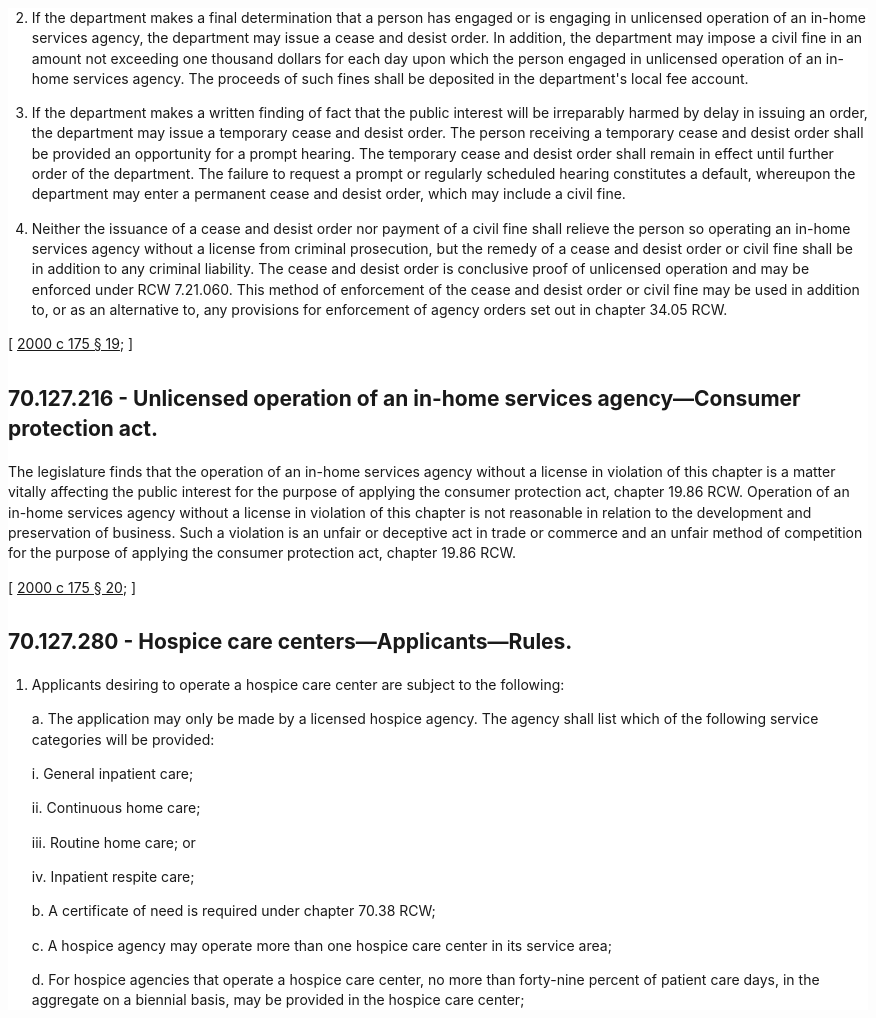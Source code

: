 2. If the department makes a final determination that a person has engaged or is engaging in unlicensed operation of an in-home services agency, the department may issue a cease and desist order. In addition, the department may impose a civil fine in an amount not exceeding one thousand dollars for each day upon which the person engaged in unlicensed operation of an in-home services agency. The proceeds of such fines shall be deposited in the department's local fee account.

3. If the department makes a written finding of fact that the public interest will be irreparably harmed by delay in issuing an order, the department may issue a temporary cease and desist order. The person receiving a temporary cease and desist order shall be provided an opportunity for a prompt hearing. The temporary cease and desist order shall remain in effect until further order of the department. The failure to request a prompt or regularly scheduled hearing constitutes a default, whereupon the department may enter a permanent cease and desist order, which may include a civil fine.

4. Neither the issuance of a cease and desist order nor payment of a civil fine shall relieve the person so operating an in-home services agency without a license from criminal prosecution, but the remedy of a cease and desist order or civil fine shall be in addition to any criminal liability. The cease and desist order is conclusive proof of unlicensed operation and may be enforced under RCW 7.21.060. This method of enforcement of the cease and desist order or civil fine may be used in addition to, or as an alternative to, any provisions for enforcement of agency orders set out in chapter 34.05 RCW.

\[ [2000 c 175 § 19](https://lawfilesext.leg.wa.gov/biennium/1999-00/Pdf/Bills/Session%20Laws/House/2510.SL.pdf?cite=2000%20c%20175%20§%2019); \]

## 70.127.216 - Unlicensed operation of an in-home services agency—Consumer protection act.
The legislature finds that the operation of an in-home services agency without a license in violation of this chapter is a matter vitally affecting the public interest for the purpose of applying the consumer protection act, chapter 19.86 RCW. Operation of an in-home services agency without a license in violation of this chapter is not reasonable in relation to the development and preservation of business. Such a violation is an unfair or deceptive act in trade or commerce and an unfair method of competition for the purpose of applying the consumer protection act, chapter 19.86 RCW.

\[ [2000 c 175 § 20](https://lawfilesext.leg.wa.gov/biennium/1999-00/Pdf/Bills/Session%20Laws/House/2510.SL.pdf?cite=2000%20c%20175%20§%2020); \]

## 70.127.280 - Hospice care centers—Applicants—Rules.
1. Applicants desiring to operate a hospice care center are subject to the following:

   a. The application may only be made by a licensed hospice agency. The agency shall list which of the following service categories will be provided:

      i. General inpatient care;

      ii. Continuous home care;

      iii. Routine home care; or

      iv. Inpatient respite care;

   b. A certificate of need is required under chapter 70.38 RCW;

   c. A hospice agency may operate more than one hospice care center in its service area;

   d. For hospice agencies that operate a hospice care center, no more than forty-nine percent of patient care days, in the aggregate on a biennial basis, may be provided in the hospice care center;
